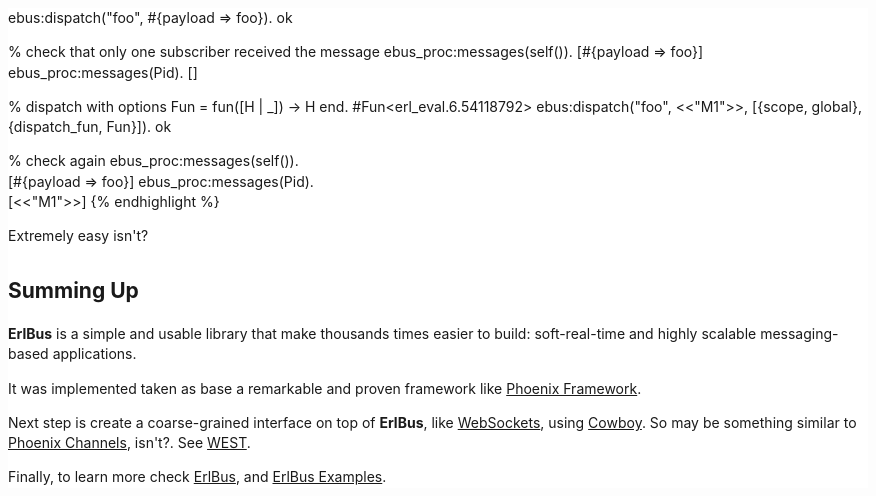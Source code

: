 ebus:dispatch("foo", #{payload => foo}).
ok

% check that only one subscriber received the message
ebus_proc:messages(self()).
[#{payload => foo}]
ebus_proc:messages(Pid).
[]

% dispatch with options
Fun = fun([H | _]) -> H end.
#Fun<erl_eval.6.54118792>
ebus:dispatch("foo", <<"M1">>, [{scope, global}, {dispatch_fun, Fun}]).
ok

% check again
ebus_proc:messages(self()).                                         
[#{payload => foo}]
ebus_proc:messages(Pid).                                            
[<<"M1">>]
{% endhighlight %}

Extremely easy isn't?

## Summing Up

**ErlBus** is a simple and usable library that make thousands times easier to build: soft-real-time and highly scalable messaging-based applications.

It was implemented taken as base a remarkable and proven framework like [Phoenix Framework](http://www.phoenixframework.org).

Next step is create a coarse-grained interface on top of **ErlBus**, like [WebSockets](https://en.wikipedia.org/wiki/WebSocket), using [Cowboy](https://github.com/ninenines/cowboy). So may be something similar to [Phoenix Channels](http://www.phoenixframework.org/docs/channels), isn't?. See [WEST](https://github.com/cabol/west).

Finally, to learn more check [ErlBus](https://github.com/cabol/erlbus), and [ErlBus Examples](https://github.com/cabol/erlbus/tree/master/examples).
